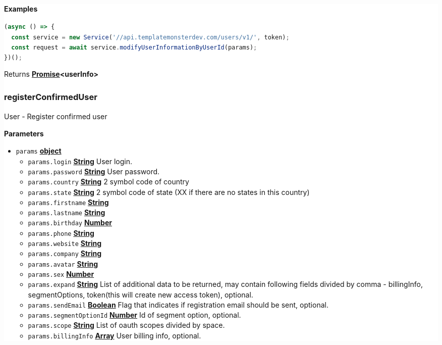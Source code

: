 **Examples**

```javascript
(async () => {
  const service = new Service('//api.templatemonsterdev.com/users/v1/', token);
  const request = await service.modifyUserInformationByUserId(params);
})();
```

Returns **[Promise](https://developer.mozilla.org/docs/Web/JavaScript/Reference/Global_Objects/Promise)&lt;userInfo>** 

### registerConfirmedUser

User - Register confirmed user

**Parameters**

-   `params` **[object](https://developer.mozilla.org/docs/Web/JavaScript/Reference/Global_Objects/Object)** 
    -   `params.login` **[String](https://developer.mozilla.org/docs/Web/JavaScript/Reference/Global_Objects/String)** User login.
    -   `params.password` **[String](https://developer.mozilla.org/docs/Web/JavaScript/Reference/Global_Objects/String)** User password.
    -   `params.country` **[String](https://developer.mozilla.org/docs/Web/JavaScript/Reference/Global_Objects/String)** 2 symbol code of country
    -   `params.state` **[String](https://developer.mozilla.org/docs/Web/JavaScript/Reference/Global_Objects/String)** 2 symbol code of state (XX if there are no states in this country)
    -   `params.firstname` **[String](https://developer.mozilla.org/docs/Web/JavaScript/Reference/Global_Objects/String)** 
    -   `params.lastname` **[String](https://developer.mozilla.org/docs/Web/JavaScript/Reference/Global_Objects/String)** 
    -   `params.birthday` **[Number](https://developer.mozilla.org/docs/Web/JavaScript/Reference/Global_Objects/Number)** 
    -   `params.phone` **[String](https://developer.mozilla.org/docs/Web/JavaScript/Reference/Global_Objects/String)** 
    -   `params.website` **[String](https://developer.mozilla.org/docs/Web/JavaScript/Reference/Global_Objects/String)** 
    -   `params.company` **[String](https://developer.mozilla.org/docs/Web/JavaScript/Reference/Global_Objects/String)** 
    -   `params.avatar` **[String](https://developer.mozilla.org/docs/Web/JavaScript/Reference/Global_Objects/String)** 
    -   `params.sex` **[Number](https://developer.mozilla.org/docs/Web/JavaScript/Reference/Global_Objects/Number)** 
    -   `params.expand` **[String](https://developer.mozilla.org/docs/Web/JavaScript/Reference/Global_Objects/String)** List of additional data to be returned, may contain following fields divided by comma - billingInfo, segmentOptions, token(this will create new access token), optional.
    -   `params.sendEmail` **[Boolean](https://developer.mozilla.org/docs/Web/JavaScript/Reference/Global_Objects/Boolean)** Flag that indicates if registration email should be sent, optional.
    -   `params.segmentOptionId` **[Number](https://developer.mozilla.org/docs/Web/JavaScript/Reference/Global_Objects/Number)** Id of segment option, optional.
    -   `params.scope` **[String](https://developer.mozilla.org/docs/Web/JavaScript/Reference/Global_Objects/String)** List of oauth scopes divided by space.
    -   `params.billingInfo` **[Array](https://developer.mozilla.org/docs/Web/JavaScript/Reference/Global_Objects/Array)** User billing info, optional.
